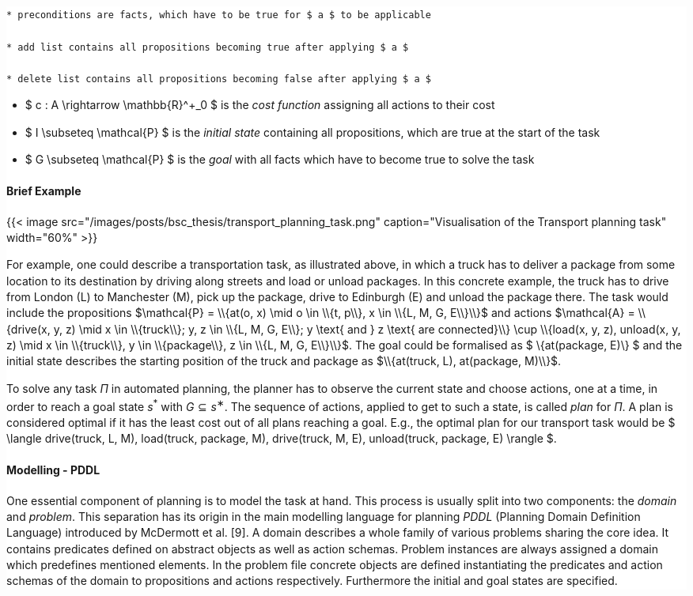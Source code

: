     * preconditions are facts, which have to be true for $ a $ to be applicable

    * add list contains all propositions becoming true after applying $ a $

    * delete list contains all propositions becoming false after applying $ a $

* $ c : A \rightarrow \mathbb{R}^+_0 $ is the *cost function* assigning all actions to their cost

* $ I \subseteq \mathcal{P} $ is the *initial state* containing all propositions, which are true at the start of
  the task

* $ G \subseteq \mathcal{P} $ is the *goal* with all facts which have to become true to solve the task

#### Brief Example

{{< image src="/images/posts/bsc_thesis/transport_planning_task.png" caption="Visualisation of the Transport planning task" width="60%" >}}

For example, one could describe a transportation task, as illustrated above, in which a truck has to deliver a
package from some location to its destination by driving along streets and load or unload packages. In this concrete
example, the truck has to drive from London (L) to Manchester (M), pick up the package, drive to Edinburgh (E) and
unload the package there. The task would include the propositions
$\mathcal{P} = \\{at(o, x) \mid o \in \\{t, p\\}, x \in \\{L, M, G, E\\}\\}$ and actions $\mathcal{A} = \\{drive(x, y, z) \mid x \in \\{truck\\}; y, z \in \\{L, M, G, E\\}; y \text{ and } z \text{ are connected}\\} \cup \\{load(x, y, z), unload(x, y, z) \mid x \in \\{truck\\}, y \in \\{package\\}, z \in \\{L, M, G, E\\}\\}$.
The goal could be formalised as $ \\{at(package, E)\\} $ and the initial state describes the starting position of the truck and package as $\\{at(truck, L), at(package, M)\\}$.

To solve any task $\Pi$ in automated planning, the planner has to observe the current state and choose actions, one at a time, in order to reach a goal state $s^*$ with $G \subseteq s^∗$. The sequence of actions, applied to get to such a state, is called *plan* for $\Pi$. A plan is considered optimal if it has the least cost out of all plans reaching a goal. E.g., the optimal plan for our transport task would be $ \langle drive(truck, L, M), load(truck, package, M), drive(truck, M, E), unload(truck, package, E) \rangle $.

#### Modelling - PDDL

One essential component of planning is to model the task at hand. This process is usually split into two components:
the *domain* and *problem*.  This separation has its origin in the main modelling language for planning *PDDL*
(Planning Domain Definition Language) introduced by McDermott et al. [9]. A domain describes a
whole family of various problems sharing the core idea. It contains predicates defined on abstract objects as well
as action schemas. Problem instances are always assigned a domain which predefines mentioned elements. In the
problem file concrete objects are defined instantiating the predicates and action schemas of the domain to
propositions and actions respectively. Furthermore the initial and goal states are specified.
